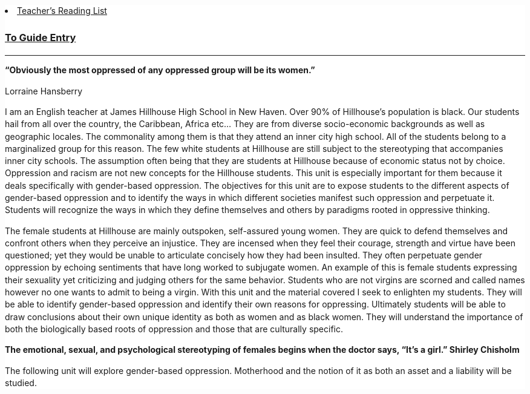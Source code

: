    </li>
  </a>
  <a href="#k">
   <li>
    Teacher’s Reading List
   </li>
  </a>
 </ul>
 <h3>
  <a href="../../../guides/2002/6/02.06.03.x.html">
   To Guide Entry
  </a>
 </h3>
<hr/>
 <p>
  <b>
   “Obviously the most oppressed of any oppressed group will be its women.”
  </b>
 </p>
 <p>
  <span class="indent">
  </span>
  Lorraine Hansberry
 </p>
<p>
  I am an English teacher at James Hillhouse High School in New Haven. Over 90% of Hillhouse’s population is black. Our students hail from all over the country, the Caribbean, Africa etc… They are from diverse socio-economic backgrounds as well as geographic locales. The commonality among them is that they attend an inner city high school. All of the students belong to a marginalized group for this reason. The few white students at Hillhouse are still subject to the stereotyping that accompanies inner city schools. The assumption often being that they are students at Hillhouse because of economic status not by choice. Oppression and racism are not new concepts for the Hillhouse students. This unit is especially important for them because it deals specifically with gender-based oppression. The objectives for this unit are to expose students to the different aspects of gender-based oppression and to identify the ways in which different societies manifest such oppression and perpetuate it. Students will recognize the ways in which they define themselves and others by paradigms rooted in oppressive thinking.
 </p>
<p>
  The female students at Hillhouse are mainly outspoken, self-assured young women. They are quick to defend themselves and confront others when they perceive an injustice. They are incensed when they feel their courage, strength and virtue have been questioned; yet they would be unable to articulate concisely how they had been insulted. They often perpetuate gender oppression by echoing sentiments that have long worked to subjugate women. An example of this is female students expressing their sexuality yet criticizing and judging others for the same behavior. Students who are not virgins are scorned and called names however no one wants to admit to being a virgin. With this unit and the material covered I seek to enlighten my students. They will be able to identify gender-based oppression and identify their own reasons for oppressing. Ultimately students will be able to draw conclusions about their own unique identity as both as women and as black women. They will understand the importance of both the biologically based roots of oppression and those that are culturally specific.
 </p>
<p>
  <b>
   The emotional, sexual, and psychological stereotyping of females begins when the doctor says, “It’s a girl.” Shirley Chisholm
  </b>
 </p>
<p>
  The following unit will explore gender-based oppression. Motherhood and the notion of it as both an asset and a liability will be studied.
 </p>
<p>
